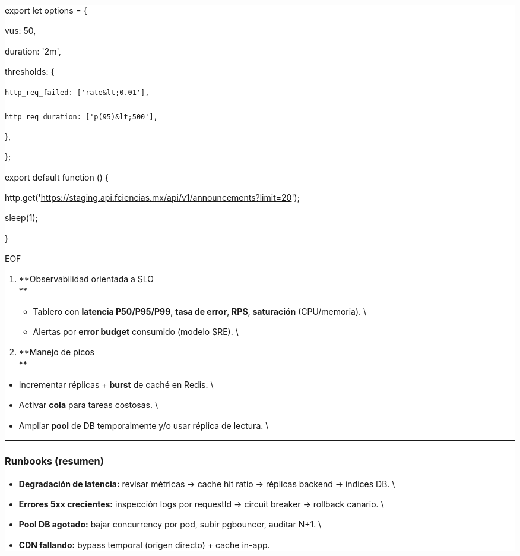 export let options = {

  vus: 50,

  duration: '2m',

  thresholds: {

    http_req_failed: ['rate&lt;0.01'],

    http_req_duration: ['p(95)&lt;500'],

  },

};

export default function () {

  http.get('https://staging.api.fciencias.mx/api/v1/announcements?limit=20');

  sleep(1);

}

EOF



1. **Observabilidad orientada a SLO \
**
    * Tablero con **latencia P50/P95/P99**, **tasa de error**, **RPS**, **saturación** (CPU/memoria). \

    * Alertas por **error budget** consumido (modelo SRE). \

2. **Manejo de picos \
**
* Incrementar réplicas + **burst** de caché en Redis. \

* Activar **cola** para tareas costosas. \

* Ampliar **pool** de DB temporalmente y/o usar réplica de lectura. \



---


### **Runbooks (resumen)**



* **Degradación de latencia:** revisar métricas → cache hit ratio → réplicas backend → índices DB. \

* **Errores 5xx crecientes:** inspección logs por requestId → circuit breaker → rollback canario. \

* **Pool DB agotado:** bajar concurrency por pod, subir pgbouncer, auditar N+1. \

* **CDN fallando:** bypass temporal (origen directo) + cache in-app.